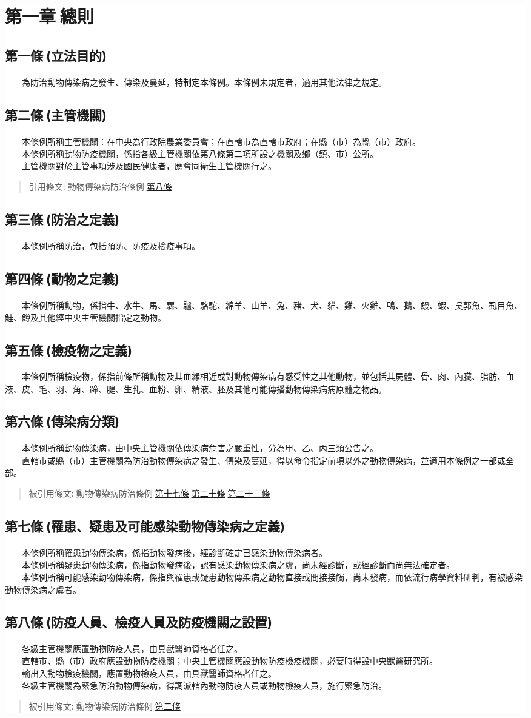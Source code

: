 第一章  總則
============
第一條 (立法目的)
-----------------
　　為防治動物傳染病之發生、傳染及蔓延，特制定本條例。本條例未規定者，適用其他法律之規定。  


第二條 (主管機關)
-----------------
　　本條例所稱主管機關：在中央為行政院農業委員會；在直轄市為直轄市政府；在縣（市）為縣（市）政府。  
　　本條例所稱動物防疫機關，係指各級主管機關依第八條第二項所設之機關及鄉（鎮、市）公所。  
　　主管機關對於主管事項涉及國民健康者，應會同衛生主管機關行之。  
> 引用條文: 動物傳染病防治條例 [第八條](../../農業/防檢檢疫/動物傳染病防治條例.md#第八條-防疫人員、檢疫人員及防疫機關之設置)



第三條 (防治之定義)
-------------------
　　本條例所稱防治，包括預防、防疫及檢疫事項。  


第四條 (動物之定義)
-------------------
　　本條例所稱動物，係指牛、水牛、馬、騾、驢、駱駝、綿羊、山羊、兔、豬、犬、貓、雞、火雞、鴨、鵝、鰻、蝦、吳郭魚、虱目魚、鮭、鱒及其他經中央主管機關指定之動物。  


第五條 (檢疫物之定義)
---------------------
　　本條例所稱檢疫物，係指前條所稱動物及其血緣相近或對動物傳染病有感受性之其他動物，並包括其屍體、骨、肉、內臟、脂肪、血液、皮、毛、羽、角、蹄、腱、生乳、血粉、卵、精液、胚及其他可能傳播動物傳染病病原體之物品。  


第六條 (傳染病分類)
-------------------
　　本條例所稱動物傳染病，由中央主管機關依傳染病危害之嚴重性，分為甲、乙、丙三類公告之。  
　　直轄市或縣（市）主管機關為防治動物傳染病之發生、傳染及蔓延，得以命令指定前項以外之動物傳染病，並適用本條例之一部或全部。  
> 被引用條文: 動物傳染病防治條例 [第十七條](../../農業/防檢檢疫/動物傳染病防治條例.md#第十七條-報告義務) [第二十條](../../農業/防檢檢疫/動物傳染病防治條例.md#第二十條-罹患傳染病之動物及設備之處置) [第二十三條](../../農業/防檢檢疫/動物傳染病防治條例.md#第二十三條-傳染病致死供學術研究之許可)



第七條 (罹患、疑患及可能感染動物傳染病之定義)
---------------------------------------------
　　本條例所稱罹患動物傳染病，係指動物發病後，經診斷確定已感染動物傳染病者。  
　　本條例所稱疑患動物傳染病，係指動物發病後，認有感染動物傳染病之虞，尚未經診斷，或經診斷而尚無法確定者。  
　　本條例所稱可能感染動物傳染病，係指與罹患或疑患動物傳染病之動物直接或間接接觸，尚未發病，而依流行病學資料研判，有被感染動物傳染病之虞者。  


第八條 (防疫人員、檢疫人員及防疫機關之設置)
-------------------------------------------
　　各級主管機關應置動物防疫人員，由具獸醫師資格者任之。  
　　直轄市、縣（市）政府應設動物防疫機關；中央主管機關應設動物防疫檢疫機關，必要時得設中央獸醫研究所。  
　　輸出入動物檢疫機關，應置動物檢疫人員，由具獸醫師資格者任之。  
　　各級主管機關為緊急防治動物傳染病，得調派轄內動物防疫人員或動物檢疫人員，施行緊急防治。  
> 被引用條文: 動物傳染病防治條例 [第二條](../../農業/防檢檢疫/動物傳染病防治條例.md#第二條-主管機關)


